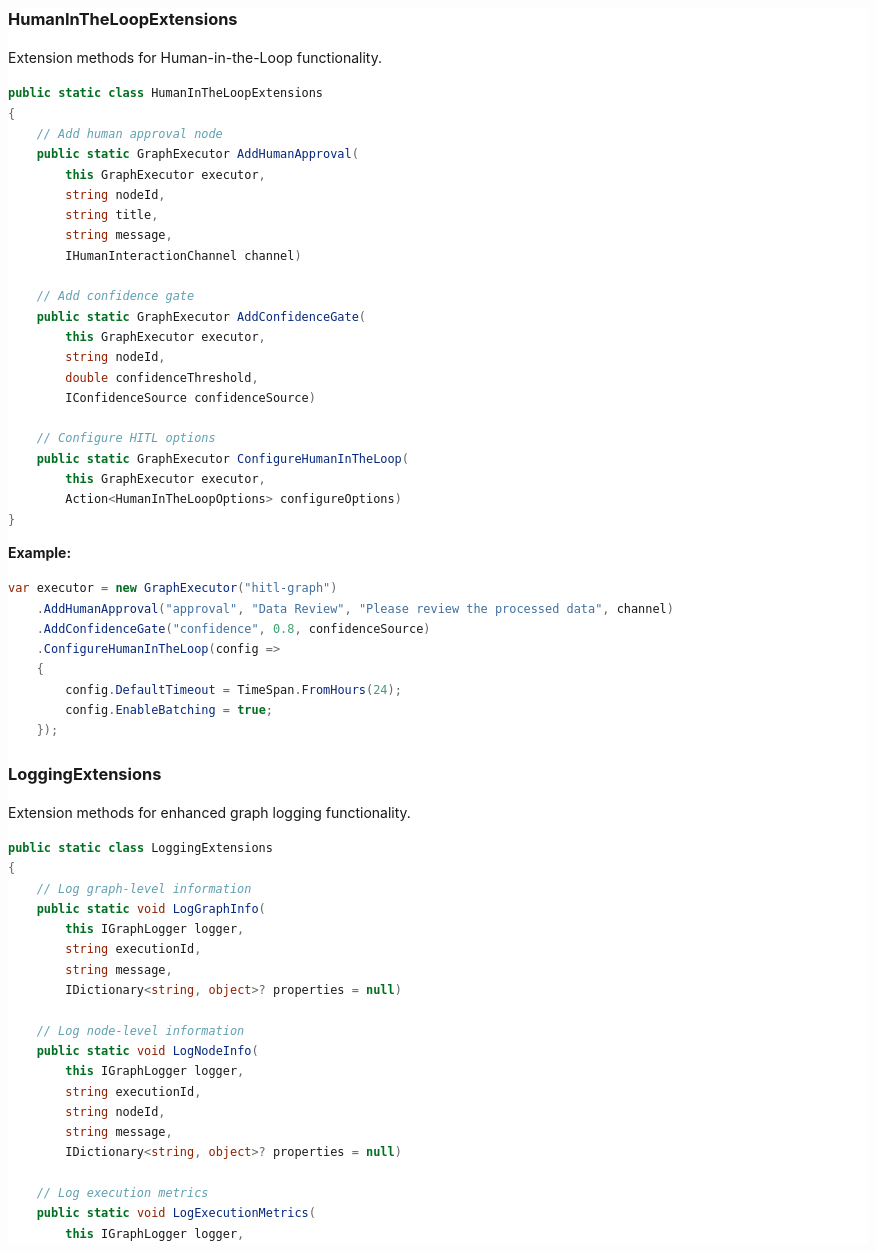 ### HumanInTheLoopExtensions

Extension methods for Human-in-the-Loop functionality.

```csharp
public static class HumanInTheLoopExtensions
{
    // Add human approval node
    public static GraphExecutor AddHumanApproval(
        this GraphExecutor executor,
        string nodeId,
        string title,
        string message,
        IHumanInteractionChannel channel)
    
    // Add confidence gate
    public static GraphExecutor AddConfidenceGate(
        this GraphExecutor executor,
        string nodeId,
        double confidenceThreshold,
        IConfidenceSource confidenceSource)
    
    // Configure HITL options
    public static GraphExecutor ConfigureHumanInTheLoop(
        this GraphExecutor executor,
        Action<HumanInTheLoopOptions> configureOptions)
}
```

**Example:**
```csharp
var executor = new GraphExecutor("hitl-graph")
    .AddHumanApproval("approval", "Data Review", "Please review the processed data", channel)
    .AddConfidenceGate("confidence", 0.8, confidenceSource)
    .ConfigureHumanInTheLoop(config => 
    {
        config.DefaultTimeout = TimeSpan.FromHours(24);
        config.EnableBatching = true;
    });
```

### LoggingExtensions

Extension methods for enhanced graph logging functionality.

```csharp
public static class LoggingExtensions
{
    // Log graph-level information
    public static void LogGraphInfo(
        this IGraphLogger logger,
        string executionId,
        string message,
        IDictionary<string, object>? properties = null)
    
    // Log node-level information
    public static void LogNodeInfo(
        this IGraphLogger logger,
        string executionId,
        string nodeId,
        string message,
        IDictionary<string, object>? properties = null)
    
    // Log execution metrics
    public static void LogExecutionMetrics(
        this IGraphLogger logger,
```